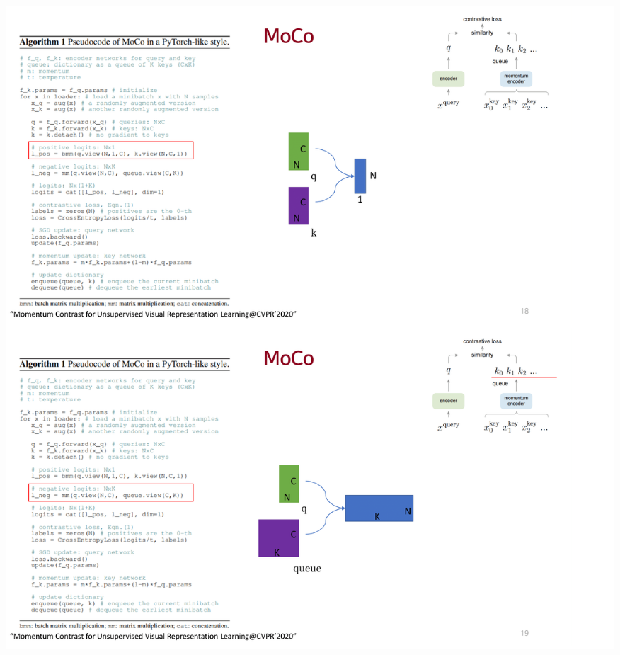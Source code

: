 <img src="/assets/papers/Seasonal Contrast_Unsupervised PreTraining from Uncurated Remote Sensing Data/18.png" width='800'>
<img src="/assets/papers/Seasonal Contrast_Unsupervised PreTraining from Uncurated Remote Sensing Data/19.png" width='800'>